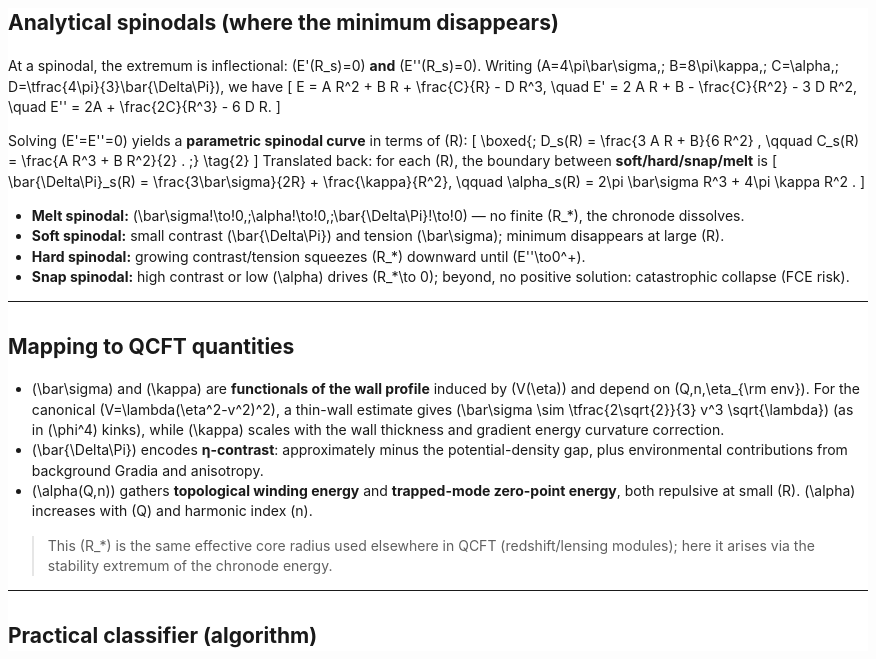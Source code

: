 
## Analytical spinodals (where the minimum disappears)

At a spinodal, the extremum is inflectional: \(E'(R_s)=0\) **and** \(E''(R_s)=0\). Writing
\(A=4\pi\bar\sigma,\; B=8\pi\kappa,\; C=\alpha,\; D=\tfrac{4\pi}{3}\bar{\Delta\Pi}\),
we have
\[
E = A R^2 + B R + \frac{C}{R} - D R^3, \quad
E' = 2 A R + B - \frac{C}{R^2} - 3 D R^2, \quad
E'' = 2A + \frac{2C}{R^3} - 6 D R.
\]

Solving \(E'=E''=0\) yields a **parametric spinodal curve** in terms of \(R\):
\[
\boxed{\; D_s(R) = \frac{3 A R + B}{6 R^2} , \qquad
C_s(R) = \frac{A R^3 + B R^2}{2} . \;} \tag{2}
\]
Translated back: for each \(R\), the boundary between **soft/hard/snap/melt** is
\[
\bar{\Delta\Pi}_s(R) = \frac{3\bar\sigma}{2R} + \frac{\kappa}{R^2}, 
\qquad
\alpha_s(R) = 2\pi \bar\sigma R^3 + 4\pi \kappa R^2 .
\]

- **Melt spinodal:** \(\bar\sigma\!\to\!0,\;\alpha\!\to\!0,\;\bar{\Delta\Pi}\!\to\!0\) — no finite \(R_*\), the chronode dissolves.
- **Soft spinodal:** small contrast \(\bar{\Delta\Pi}\) and tension \(\bar\sigma\); minimum disappears at large \(R\).
- **Hard spinodal:** growing contrast/tension squeezes \(R_*\) downward until \(E''\to0^+\).
- **Snap spinodal:** high contrast or low \(\alpha\) drives \(R_*\to 0\); beyond, no positive solution: catastrophic collapse (FCE risk).

---

## Mapping to QCFT quantities

- \(\bar\sigma\) and \(\kappa\) are **functionals of the wall profile** induced by \(V(\eta)\) and depend on \(Q,n,\eta_{\rm env}\). For the canonical \(V=\lambda(\eta^2-v^2)^2\), a thin-wall estimate gives \(\bar\sigma \sim \tfrac{2\sqrt{2}}{3} v^3 \sqrt{\lambda}\) (as in \(\phi^4\) kinks), while \(\kappa\) scales with the wall thickness and gradient energy curvature correction.
- \(\bar{\Delta\Pi}\) encodes **η-contrast**: approximately minus the potential-density gap, plus environmental contributions from background Gradia and anisotropy.
- \(\alpha(Q,n)\) gathers **topological winding energy** and **trapped-mode zero-point energy**, both repulsive at small \(R\). \(\alpha\) increases with \(Q\) and harmonic index \(n\).

> This \(R_*\) is the same effective core radius used elsewhere in QCFT (redshift/lensing modules); here it arises via the stability extremum of the chronode energy.

---

## Practical classifier (algorithm)

